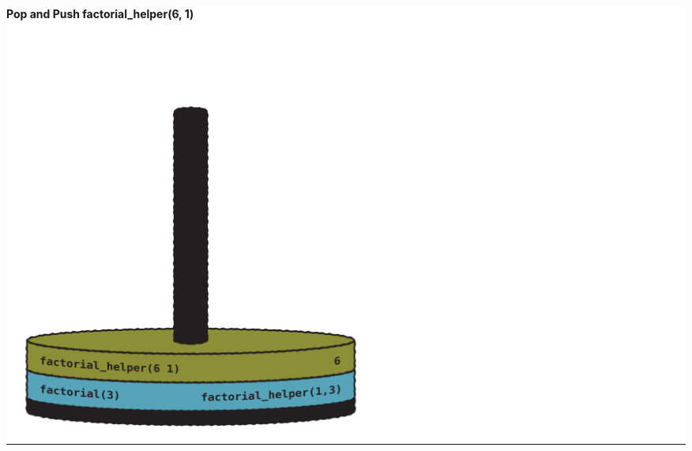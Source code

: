 **Pop and Push factorial_helper(6, 1)**

<img src="/images/1023_Hanoi_Tower_Set4-04.svg" alt="push full_name" height=500>

---

